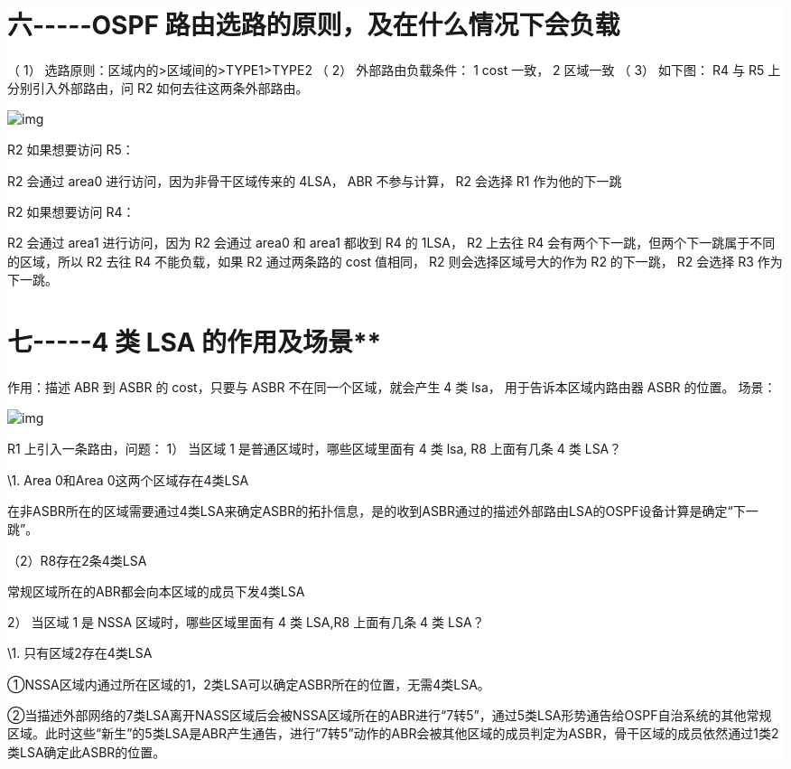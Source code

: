  

 


# 六-----OSPF 路由选路的原则，及在什么情况下会负载


 （ 1） 选路原则：区域内的>区域间的>TYPE1>TYPE2
 （ 2） 外部路由负载条件： 1 cost 一致， 2 区域一致
 （ 3） 如下图： R4 与 R5 上分别引入外部路由，问 R2 如何去往这两条外部路由。

![img](file:///C:/Users/xyu/AppData/Local/Temp/msohtmlclip1/01/clip_image019.jpg)

 

R2 如果想要访问 R5：

R2 会通过 area0 进行访问，因为非骨干区域传来的 4LSA， ABR
 不参与计算， R2 会选择 R1 作为他的下一跳

R2 如果想要访问 R4：

R2 会通过 area1 进行访问，因为 R2 会通过 area0 和 area1 都收到 R4 的 1LSA， R2 上去往 R4 会有两个下一跳，但两个下一跳属于不同的区域，所以 R2 去往 R4 不能负载，如果 R2 通过两条路的 cost 值相同， R2 则会选择区域号大的作为 R2 的下一跳， R2 会选择 R3 作为下一跳。

 

# 七-----4 类 LSA 的作用及场景**


 作用：描述 ABR 到 ASBR 的 cost，只要与 ASBR 不在同一个区域，就会产生 4 类 lsa，
 用于告诉本区域内路由器 ASBR 的位置。
 场景：

![img](file:///C:/Users/xyu/AppData/Local/Temp/msohtmlclip1/01/clip_image021.jpg)

 

R1 上引入一条路由，问题：
 1） 当区域 1 是普通区域时，哪些区域里面有 4 类 lsa, R8 上面有几条 4 类 LSA？

 

\1.  Area 0和Area 0这两个区域存在4类LSA

在非ASBR所在的区域需要通过4类LSA来确定ASBR的拓扑信息，是的收到ASBR通过的描述外部路由LSA的OSPF设备计算是确定“下一跳”。

 

（2）R8存在2条4类LSA

常规区域所在的ABR都会向本区域的成员下发4类LSA


 2） 当区域 1 是 NSSA 区域时，哪些区域里面有 4 类 LSA,R8 上面有几条 4 类 LSA？

\1.  只有区域2存在4类LSA

①NSSA区域内通过所在区域的1，2类LSA可以确定ASBR所在的位置，无需4类LSA。

②当描述外部网络的7类LSA离开NASS区域后会被NSSA区域所在的ABR进行“7转5”，通过5类LSA形势通告给OSPF自治系统的其他常规区域。此时这些“新生”的5类LSA是ABR产生通告，进行“7转5”动作的ABR会被其他区域的成员判定为ASBR，骨干区域的成员依然通过1类2类LSA确定此ASBR的位置。
